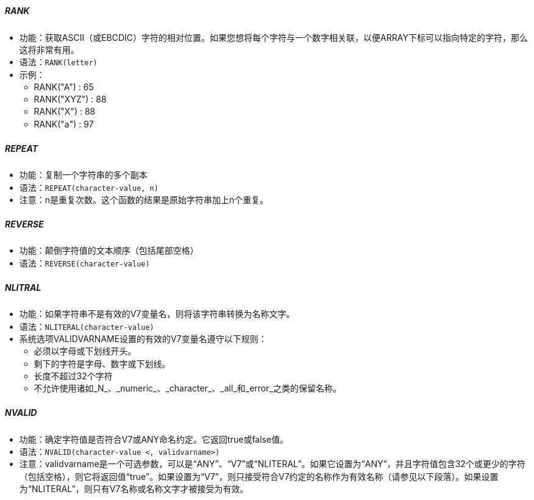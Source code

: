 ##### RANK  
- 功能：获取ASCII（或EBCDIC）字符的相对位置。如果您想将每个字符与一个数字相关联，以便ARRAY下标可以指向特定的字符，那么这将非常有用。
- 语法：`RANK(letter)`  
- 示例：
	- RANK("A") : 65
	- RANK("XYZ") : 88
	- RANK("X") : 88
	- RANK("a") : 97

##### REPEAT  
- 功能：复制一个字符串的多个副本
- 语法：`REPEAT(character-value, n)`  
- 注意：n是重复次数。这个函数的结果是原始字符串加上n个重复。

##### REVERSE  
- 功能：颠倒字符值的文本顺序（包括尾部空格）
- 语法：`REVERSE(character-value)`  

##### NLITRAL  
- 功能：如果字符串不是有效的V7变量名，则将该字符串转换为名称文字。
- 语法：`NLITERAL(character-value)`  
- 系统选项VALIDVARNAME设置的有效的V7变量名遵守以下规则：
	- 必须以字母或下划线开头。
	- 剩下的字符是字母、数字或下划线。
	- 长度不超过32个字符
	- 不允许使用诸如\_N\_、\_numeric\_、\_character\_、\_all\_和\_error\_之类的保留名称。

##### NVALID  
- 功能：确定字符值是否符合V7或ANY命名约定。它返回true或false值。
- 语法：`NVALID(character-value <, validvarname>)`  
- 注意：validvarname是一个可选参数，可以是“ANY”、“V7”或“NLITERAL”。如果它设置为“ANY”，并且字符值包含32个或更少的字符（包括空格），则它将返回值“true”。如果设置为“V7”，则只接受符合V7约定的名称作为有效名称（请参见以下段落）。如果设置为“NLITERAL”，则只有V7名称或名称文字才被接受为有效。  